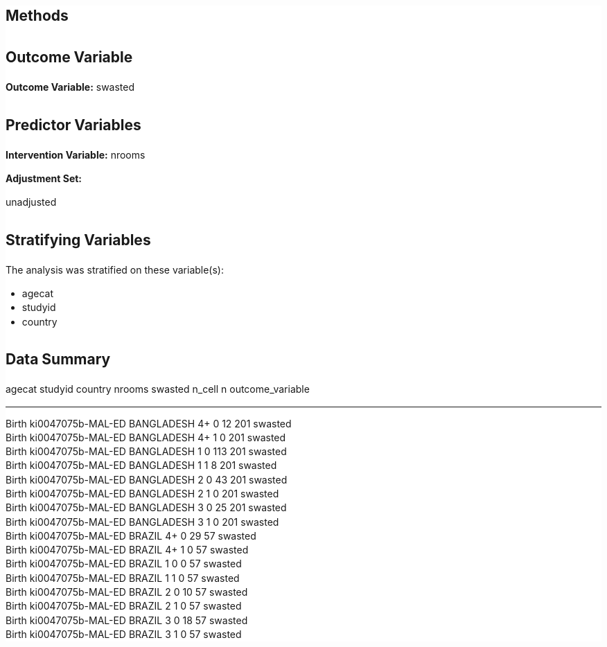 





## Methods
## Outcome Variable

**Outcome Variable:** swasted

## Predictor Variables

**Intervention Variable:** nrooms

**Adjustment Set:**

unadjusted

## Stratifying Variables

The analysis was stratified on these variable(s):

* agecat
* studyid
* country

## Data Summary

agecat      studyid                    country                        nrooms    swasted   n_cell       n  outcome_variable 
----------  -------------------------  -----------------------------  -------  --------  -------  ------  -----------------
Birth       ki0047075b-MAL-ED          BANGLADESH                     4+              0       12     201  swasted          
Birth       ki0047075b-MAL-ED          BANGLADESH                     4+              1        0     201  swasted          
Birth       ki0047075b-MAL-ED          BANGLADESH                     1               0      113     201  swasted          
Birth       ki0047075b-MAL-ED          BANGLADESH                     1               1        8     201  swasted          
Birth       ki0047075b-MAL-ED          BANGLADESH                     2               0       43     201  swasted          
Birth       ki0047075b-MAL-ED          BANGLADESH                     2               1        0     201  swasted          
Birth       ki0047075b-MAL-ED          BANGLADESH                     3               0       25     201  swasted          
Birth       ki0047075b-MAL-ED          BANGLADESH                     3               1        0     201  swasted          
Birth       ki0047075b-MAL-ED          BRAZIL                         4+              0       29      57  swasted          
Birth       ki0047075b-MAL-ED          BRAZIL                         4+              1        0      57  swasted          
Birth       ki0047075b-MAL-ED          BRAZIL                         1               0        0      57  swasted          
Birth       ki0047075b-MAL-ED          BRAZIL                         1               1        0      57  swasted          
Birth       ki0047075b-MAL-ED          BRAZIL                         2               0       10      57  swasted          
Birth       ki0047075b-MAL-ED          BRAZIL                         2               1        0      57  swasted          
Birth       ki0047075b-MAL-ED          BRAZIL                         3               0       18      57  swasted          
Birth       ki0047075b-MAL-ED          BRAZIL                         3               1        0      57  swasted          